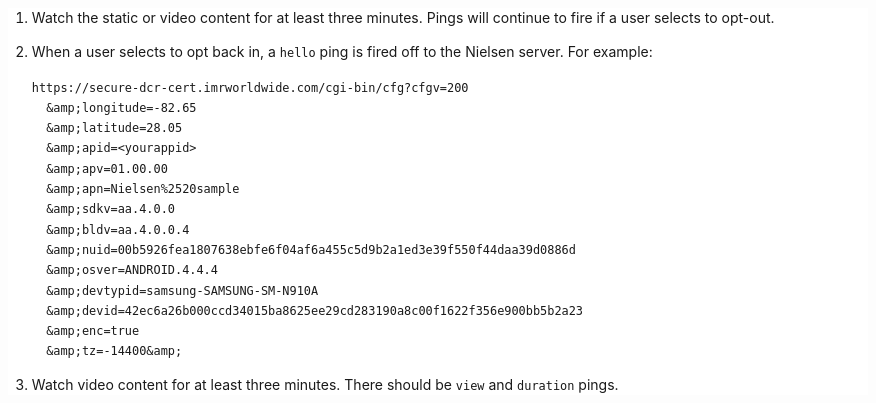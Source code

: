
1. Watch the static or video content for at least three minutes. Pings will continue to fire if a user selects to opt-out.

1. When a user selects to opt back in, a `hello` ping is fired off to the Nielsen server. For example: 
   ```
   https://secure-dcr-cert.imrworldwide.com/cgi-bin/cfg?cfgv=200
     &amp;longitude=-82.65
     &amp;latitude=28.05
     &amp;apid=<yourappid>
     &amp;apv=01.00.00
     &amp;apn=Nielsen%2520sample
     &amp;sdkv=aa.4.0.0
     &amp;bldv=aa.4.0.0.4
     &amp;nuid=00b5926fea1807638ebfe6f04af6a455c5d9b2a1ed3e39f550f44daa39d0886d
     &amp;osver=ANDROID.4.4.4
     &amp;devtypid=samsung-SAMSUNG-SM-N910A
     &amp;devid=42ec6a26b000ccd34015ba8625ee29cd283190a8c00f1622f356e900bb5b2a23
     &amp;enc=true
     &amp;tz=-14400&amp;
   ```


1. Watch video content for at least three minutes. There should be `view` and `duration` pings. 


